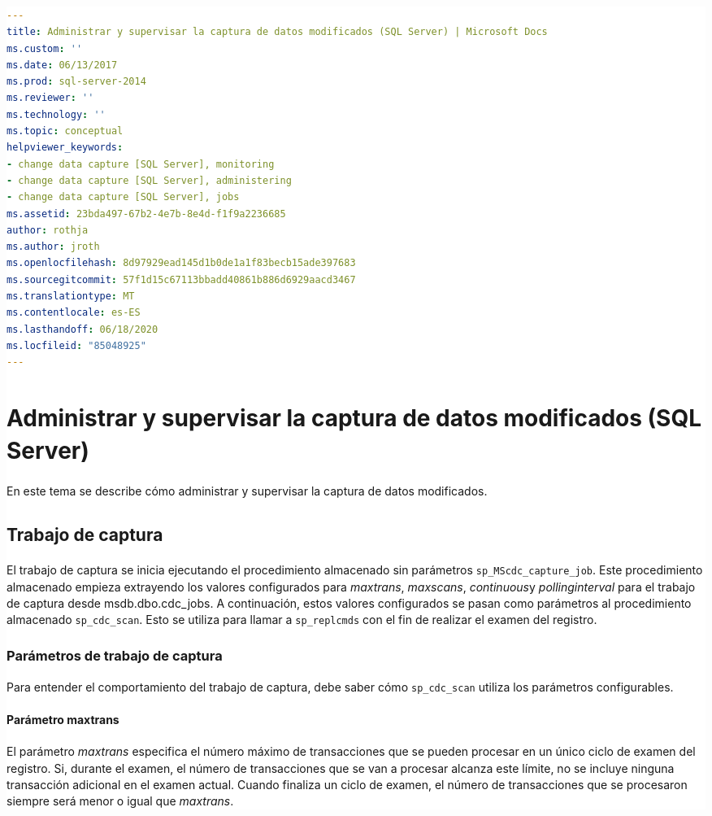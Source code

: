 ```yaml
---
title: Administrar y supervisar la captura de datos modificados (SQL Server) | Microsoft Docs
ms.custom: ''
ms.date: 06/13/2017
ms.prod: sql-server-2014
ms.reviewer: ''
ms.technology: ''
ms.topic: conceptual
helpviewer_keywords:
- change data capture [SQL Server], monitoring
- change data capture [SQL Server], administering
- change data capture [SQL Server], jobs
ms.assetid: 23bda497-67b2-4e7b-8e4d-f1f9a2236685
author: rothja
ms.author: jroth
ms.openlocfilehash: 8d97929ead145d1b0de1a1f83becb15ade397683
ms.sourcegitcommit: 57f1d15c67113bbadd40861b886d6929aacd3467
ms.translationtype: MT
ms.contentlocale: es-ES
ms.lasthandoff: 06/18/2020
ms.locfileid: "85048925"
---
```

# <a name="administer-and-monitor-change-data-capture-sql-server"></a>Administrar y supervisar la captura de datos modificados (SQL Server)
  En este tema se describe cómo administrar y supervisar la captura de datos modificados.  
  
##  <a name="capture-job"></a><a name="Capture"></a> Trabajo de captura  
 El trabajo de captura se inicia ejecutando el procedimiento almacenado sin parámetros `sp_MScdc_capture_job`. Este procedimiento almacenado empieza extrayendo los valores configurados para *maxtrans*, *maxscans*, *continuous*y *pollinginterval* para el trabajo de captura desde msdb.dbo.cdc_jobs. A continuación, estos valores configurados se pasan como parámetros al procedimiento almacenado `sp_cdc_scan`. Esto se utiliza para llamar a `sp_replcmds` con el fin de realizar el examen del registro.  
  
### <a name="capture-job-parameters"></a>Parámetros de trabajo de captura  
 Para entender el comportamiento del trabajo de captura, debe saber cómo `sp_cdc_scan` utiliza los parámetros configurables.  
  
#### <a name="maxtrans-parameter"></a>Parámetro maxtrans  
 El parámetro *maxtrans* especifica el número máximo de transacciones que se pueden procesar en un único ciclo de examen del registro. Si, durante el examen, el número de transacciones que se van a procesar alcanza este límite, no se incluye ninguna transacción adicional en el examen actual. Cuando finaliza un ciclo de examen, el número de transacciones que se procesaron siempre será menor o igual que *maxtrans*.  
  